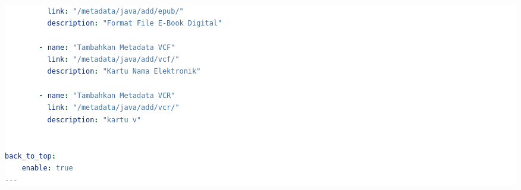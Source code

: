 ```yaml
          link: "/metadata/java/add/epub/"
          description: "Format File E-Book Digital"

        - name: "Tambahkan Metadata VCF"
          link: "/metadata/java/add/vcf/"
          description: "Kartu Nama Elektronik"

        - name: "Tambahkan Metadata VCR"
          link: "/metadata/java/add/vcr/"
          description: "kartu v"


back_to_top:
    enable: true
---
```

